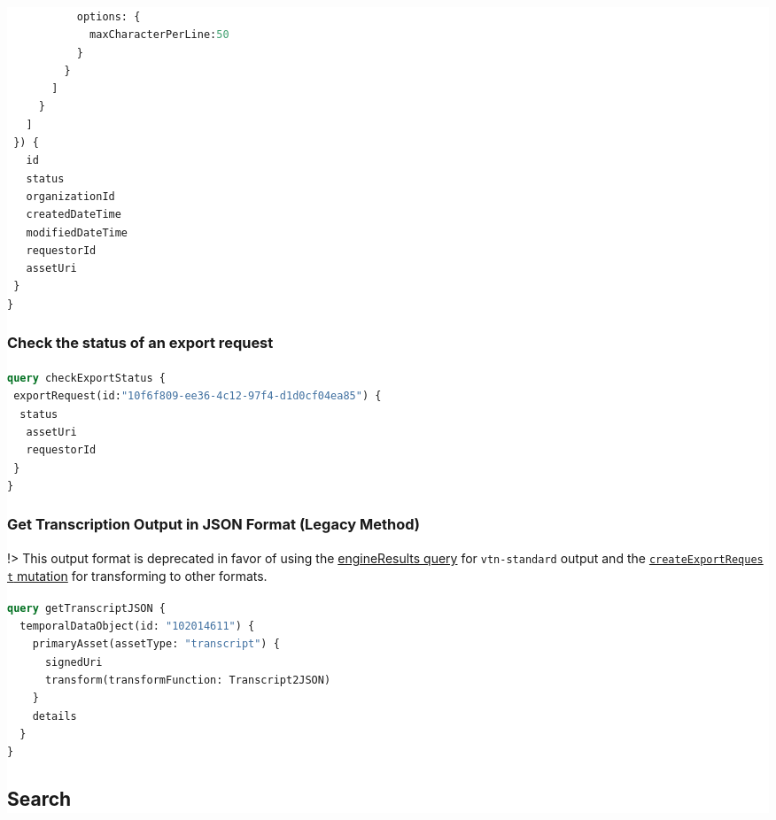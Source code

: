 ```graphql
           options: {
             maxCharacterPerLine:50
           }
         }
       ]
     }
   ]
 }) {
   id
   status
   organizationId
   createdDateTime
   modifiedDateTime
   requestorId
   assetUri
 }
}
```

### Check the status of an export request

```graphql
query checkExportStatus {
 exportRequest(id:"10f6f809-ee36-4c12-97f4-d1d0cf04ea85") {
  status
   assetUri
   requestorId
 }
}
```

### Get Transcription Output in JSON Format (Legacy Method)

!> This output format is deprecated in favor of using the [engineResults query](#Get-Engine-Results-in-Veritone-Standard-Format) for `vtn-standard` output
and the [`createExportRequest` mutation](#export-transcription-results) for transforming to other formats.

```graphql
query getTranscriptJSON {
  temporalDataObject(id: "102014611") {
    primaryAsset(assetType: "transcript") {
      signedUri
      transform(transformFunction: Transcript2JSON)
    }
    details
  }
}
```

## Search
